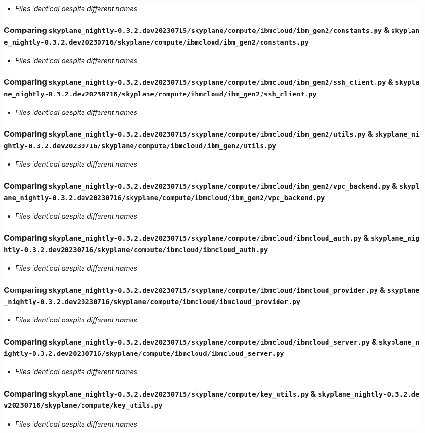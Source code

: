  * *Files identical despite different names*

### Comparing `skyplane_nightly-0.3.2.dev20230715/skyplane/compute/ibmcloud/ibm_gen2/constants.py` & `skyplane_nightly-0.3.2.dev20230716/skyplane/compute/ibmcloud/ibm_gen2/constants.py`

 * *Files identical despite different names*

### Comparing `skyplane_nightly-0.3.2.dev20230715/skyplane/compute/ibmcloud/ibm_gen2/ssh_client.py` & `skyplane_nightly-0.3.2.dev20230716/skyplane/compute/ibmcloud/ibm_gen2/ssh_client.py`

 * *Files identical despite different names*

### Comparing `skyplane_nightly-0.3.2.dev20230715/skyplane/compute/ibmcloud/ibm_gen2/utils.py` & `skyplane_nightly-0.3.2.dev20230716/skyplane/compute/ibmcloud/ibm_gen2/utils.py`

 * *Files identical despite different names*

### Comparing `skyplane_nightly-0.3.2.dev20230715/skyplane/compute/ibmcloud/ibm_gen2/vpc_backend.py` & `skyplane_nightly-0.3.2.dev20230716/skyplane/compute/ibmcloud/ibm_gen2/vpc_backend.py`

 * *Files identical despite different names*

### Comparing `skyplane_nightly-0.3.2.dev20230715/skyplane/compute/ibmcloud/ibmcloud_auth.py` & `skyplane_nightly-0.3.2.dev20230716/skyplane/compute/ibmcloud/ibmcloud_auth.py`

 * *Files identical despite different names*

### Comparing `skyplane_nightly-0.3.2.dev20230715/skyplane/compute/ibmcloud/ibmcloud_provider.py` & `skyplane_nightly-0.3.2.dev20230716/skyplane/compute/ibmcloud/ibmcloud_provider.py`

 * *Files identical despite different names*

### Comparing `skyplane_nightly-0.3.2.dev20230715/skyplane/compute/ibmcloud/ibmcloud_server.py` & `skyplane_nightly-0.3.2.dev20230716/skyplane/compute/ibmcloud/ibmcloud_server.py`

 * *Files identical despite different names*

### Comparing `skyplane_nightly-0.3.2.dev20230715/skyplane/compute/key_utils.py` & `skyplane_nightly-0.3.2.dev20230716/skyplane/compute/key_utils.py`

 * *Files identical despite different names*
